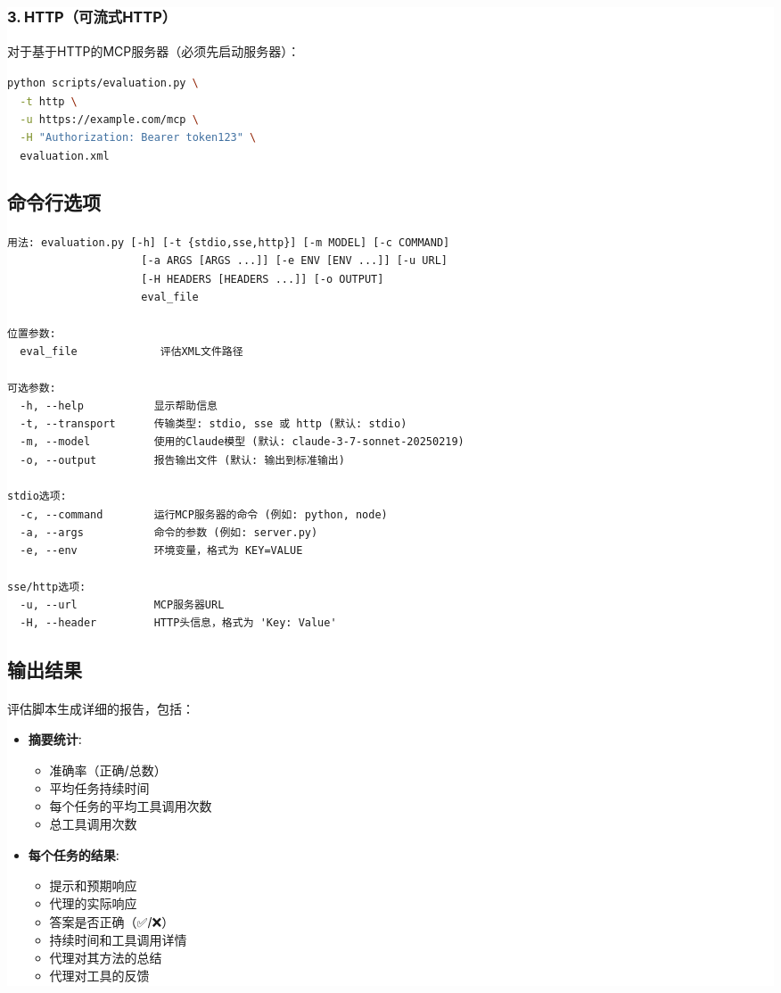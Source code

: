 ### 3. HTTP（可流式HTTP）

对于基于HTTP的MCP服务器（必须先启动服务器）：

```bash
python scripts/evaluation.py \
  -t http \
  -u https://example.com/mcp \
  -H "Authorization: Bearer token123" \
  evaluation.xml
```

## 命令行选项

```
用法: evaluation.py [-h] [-t {stdio,sse,http}] [-m MODEL] [-c COMMAND]
                     [-a ARGS [ARGS ...]] [-e ENV [ENV ...]] [-u URL]
                     [-H HEADERS [HEADERS ...]] [-o OUTPUT]
                     eval_file

位置参数:
  eval_file             评估XML文件路径

可选参数:
  -h, --help           显示帮助信息
  -t, --transport      传输类型: stdio, sse 或 http (默认: stdio)
  -m, --model          使用的Claude模型 (默认: claude-3-7-sonnet-20250219)
  -o, --output         报告输出文件 (默认: 输出到标准输出)

stdio选项:
  -c, --command        运行MCP服务器的命令 (例如: python, node)
  -a, --args           命令的参数 (例如: server.py)
  -e, --env            环境变量，格式为 KEY=VALUE

sse/http选项:
  -u, --url            MCP服务器URL
  -H, --header         HTTP头信息，格式为 'Key: Value'
```

## 输出结果

评估脚本生成详细的报告，包括：

- **摘要统计**:
  - 准确率（正确/总数）
  - 平均任务持续时间
  - 每个任务的平均工具调用次数
  - 总工具调用次数

- **每个任务的结果**:
  - 提示和预期响应
  - 代理的实际响应
  - 答案是否正确（✅/❌）
  - 持续时间和工具调用详情
  - 代理对其方法的总结
  - 代理对工具的反馈

